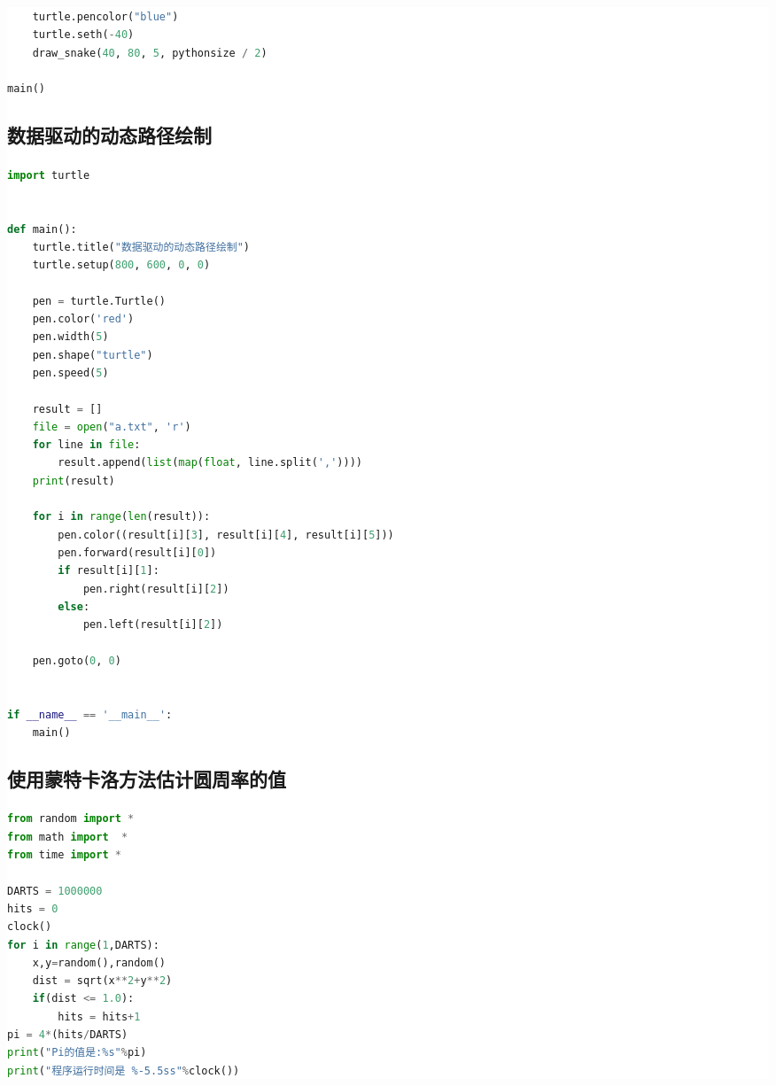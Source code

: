 ```python
    turtle.pencolor("blue")
    turtle.seth(-40)
    draw_snake(40, 80, 5, pythonsize / 2)

main()
```

## 数据驱动的动态路径绘制
```python
import turtle


def main():
    turtle.title("数据驱动的动态路径绘制")
    turtle.setup(800, 600, 0, 0)

    pen = turtle.Turtle()
    pen.color('red')
    pen.width(5)
    pen.shape("turtle")
    pen.speed(5)

    result = []
    file = open("a.txt", 'r')
    for line in file:
        result.append(list(map(float, line.split(','))))
    print(result)

    for i in range(len(result)):
        pen.color((result[i][3], result[i][4], result[i][5]))
        pen.forward(result[i][0])
        if result[i][1]:
            pen.right(result[i][2])
        else:
            pen.left(result[i][2])

    pen.goto(0, 0)


if __name__ == '__main__':
    main()
```

## 使用蒙特卡洛方法估计圆周率的值
```python
from random import *
from math import  *
from time import *

DARTS = 1000000
hits = 0
clock()
for i in range(1,DARTS):
    x,y=random(),random()
    dist = sqrt(x**2+y**2)
    if(dist <= 1.0):
        hits = hits+1
pi = 4*(hits/DARTS)
print("Pi的值是:%s"%pi)
print("程序运行时间是 %-5.5ss"%clock())
```
